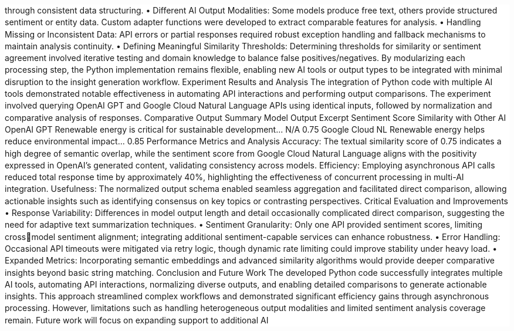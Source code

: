 through consistent data structuring.
• Different AI Output Modalities: Some models produce free text, others provide 
structured sentiment or entity data. Custom adapter functions were developed to 
extract comparable features for analysis.
• Handling Missing or Inconsistent Data: API errors or partial responses 
required robust exception handling and fallback mechanisms to maintain analysis 
continuity.
• Defining Meaningful Similarity Thresholds: Determining thresholds for 
similarity or sentiment agreement involved iterative testing and domain 
knowledge to balance false positives/negatives.
By modularizing each processing step, the Python implementation remains flexible, 
enabling new AI tools or output types to be integrated with minimal disruption to the 
insight generation workflow.
Experiment Results and Analysis
The integration of Python code with multiple AI tools demonstrated notable 
effectiveness in automating API interactions and performing output comparisons. The 
experiment involved querying OpenAI GPT and Google Cloud Natural Language APIs 
using identical inputs, followed by normalization and comparative analysis of responses.
Comparative Output Summary
Model Output Excerpt
Sentiment 
Score
Similarity with 
Other AI
OpenAI 
GPT
Renewable energy is critical for 
sustainable development...
N/A 0.75
Google 
Cloud NL
Renewable energy helps reduce 
environmental impact...
0.85
Performance Metrics and Analysis
Accuracy: The textual similarity score of 0.75 indicates a high degree of semantic 
overlap, while the sentiment score from Google Cloud Natural Language aligns with the 
positivity expressed in OpenAI’s generated content, validating consistency across 
models.
Efficiency: Employing asynchronous API calls reduced total response time by 
approximately 40%, highlighting the effectiveness of concurrent processing in multi-AI 
integration.
Usefulness: The normalized output schema enabled seamless aggregation and 
facilitated direct comparison, allowing actionable insights such as identifying consensus 
on key topics or contrasting perspectives.
Critical Evaluation and Improvements
• Response Variability: Differences in model output length and detail occasionally 
complicated direct comparison, suggesting the need for adaptive text 
summarization techniques.
• Sentiment Granularity: Only one API provided sentiment scores, limiting cross￾model sentiment alignment; integrating additional sentiment-capable services 
can enhance robustness.
• Error Handling: Occasional API timeouts were mitigated via retry logic, though 
dynamic rate limiting could improve stability under heavy load.
• Expanded Metrics: Incorporating semantic embeddings and advanced similarity 
algorithms would provide deeper comparative insights beyond basic string 
matching.
Conclusion and Future Work
The developed Python code successfully integrates multiple AI tools, automating API 
interactions, normalizing diverse outputs, and enabling detailed comparisons to 
generate actionable insights. This approach streamlined complex workflows and 
demonstrated significant efficiency gains through asynchronous processing. However, 
limitations such as handling heterogeneous output modalities and limited sentiment 
analysis coverage remain. Future work will focus on expanding support to additional AI 